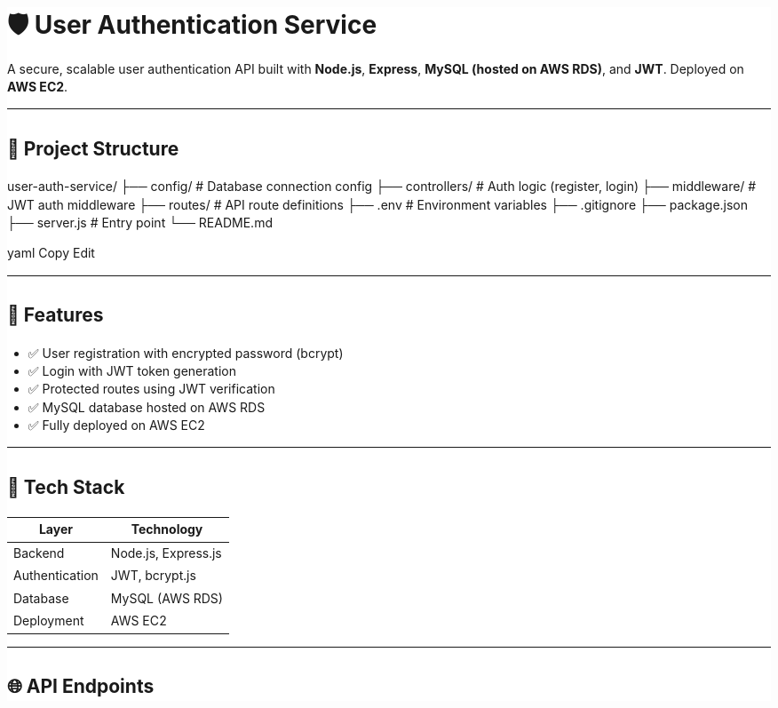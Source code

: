 # 🛡️ User Authentication Service

A secure, scalable user authentication API built with **Node.js**, **Express**, **MySQL (hosted on AWS RDS)**, and **JWT**. Deployed on **AWS EC2**.

---

## 📁 Project Structure

user-auth-service/
├── config/ # Database connection config
├── controllers/ # Auth logic (register, login)
├── middleware/ # JWT auth middleware
├── routes/ # API route definitions
├── .env # Environment variables
├── .gitignore
├── package.json
├── server.js # Entry point
└── README.md

yaml
Copy
Edit

---

## 🚀 Features

- ✅ User registration with encrypted password (bcrypt)
- ✅ Login with JWT token generation
- ✅ Protected routes using JWT verification
- ✅ MySQL database hosted on AWS RDS
- ✅ Fully deployed on AWS EC2

---

## 🔧 Tech Stack

| Layer        | Technology           |
|--------------|----------------------|
| Backend      | Node.js, Express.js  |
| Authentication | JWT, bcrypt.js     |
| Database     | MySQL (AWS RDS)      |
| Deployment   | AWS EC2              |

---

## 🌐 API Endpoints
